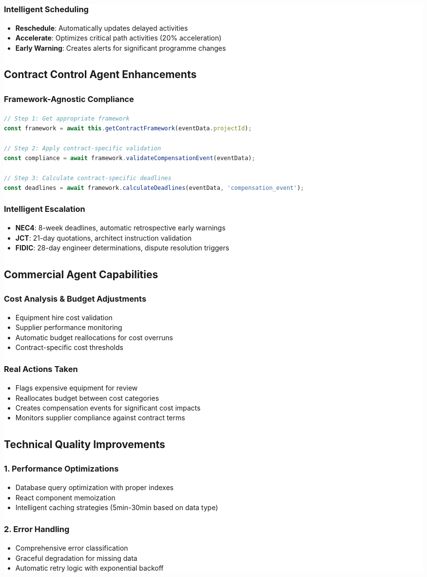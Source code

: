 ### Intelligent Scheduling
- **Reschedule**: Automatically updates delayed activities
- **Accelerate**: Optimizes critical path activities (20% acceleration)
- **Early Warning**: Creates alerts for significant programme changes

## Contract Control Agent Enhancements

### Framework-Agnostic Compliance
```typescript
// Step 1: Get appropriate framework
const framework = await this.getContractFramework(eventData.projectId);

// Step 2: Apply contract-specific validation
const compliance = await framework.validateCompensationEvent(eventData);

// Step 3: Calculate contract-specific deadlines
const deadlines = await framework.calculateDeadlines(eventData, 'compensation_event');
```

### Intelligent Escalation
- **NEC4**: 8-week deadlines, automatic retrospective early warnings
- **JCT**: 21-day quotations, architect instruction validation
- **FIDIC**: 28-day engineer determinations, dispute resolution triggers

## Commercial Agent Capabilities

### Cost Analysis & Budget Adjustments
- Equipment hire cost validation
- Supplier performance monitoring
- Automatic budget reallocations for cost overruns
- Contract-specific cost thresholds

### Real Actions Taken
- Flags expensive equipment for review
- Reallocates budget between cost categories
- Creates compensation events for significant cost impacts
- Monitors supplier compliance against contract terms

## Technical Quality Improvements

### 1. **Performance Optimizations**
- Database query optimization with proper indexes
- React component memoization
- Intelligent caching strategies (5min-30min based on data type)

### 2. **Error Handling**
- Comprehensive error classification
- Graceful degradation for missing data
- Automatic retry logic with exponential backoff
